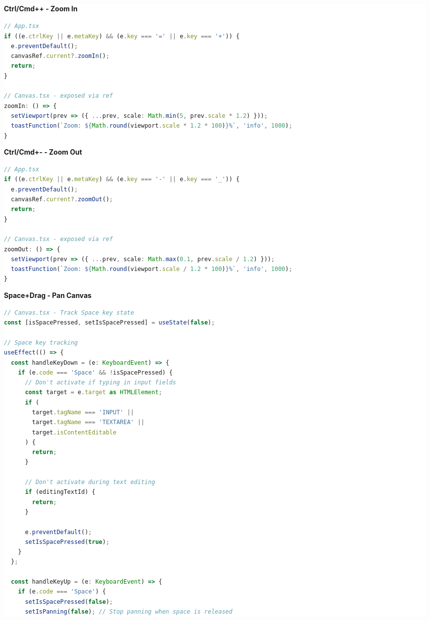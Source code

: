 **Ctrl/Cmd++ - Zoom In**
```typescript
// App.tsx
if ((e.ctrlKey || e.metaKey) && (e.key === '=' || e.key === '+')) {
  e.preventDefault();
  canvasRef.current?.zoomIn();
  return;
}

// Canvas.tsx - exposed via ref
zoomIn: () => {
  setViewport(prev => ({ ...prev, scale: Math.min(5, prev.scale * 1.2) }));
  toastFunction(`Zoom: ${Math.round(viewport.scale * 1.2 * 100)}%`, 'info', 1000);
}
```

**Ctrl/Cmd+- - Zoom Out**
```typescript
// App.tsx
if ((e.ctrlKey || e.metaKey) && (e.key === '-' || e.key === '_')) {
  e.preventDefault();
  canvasRef.current?.zoomOut();
  return;
}

// Canvas.tsx - exposed via ref
zoomOut: () => {
  setViewport(prev => ({ ...prev, scale: Math.max(0.1, prev.scale / 1.2) }));
  toastFunction(`Zoom: ${Math.round(viewport.scale / 1.2 * 100)}%`, 'info', 1000);
}
```

**Space+Drag - Pan Canvas**
```typescript
// Canvas.tsx - Track Space key state
const [isSpacePressed, setIsSpacePressed] = useState(false);

// Space key tracking
useEffect(() => {
  const handleKeyDown = (e: KeyboardEvent) => {
    if (e.code === 'Space' && !isSpacePressed) {
      // Don't activate if typing in input fields
      const target = e.target as HTMLElement;
      if (
        target.tagName === 'INPUT' ||
        target.tagName === 'TEXTAREA' ||
        target.isContentEditable
      ) {
        return;
      }
      
      // Don't activate during text editing
      if (editingTextId) {
        return;
      }
      
      e.preventDefault();
      setIsSpacePressed(true);
    }
  };

  const handleKeyUp = (e: KeyboardEvent) => {
    if (e.code === 'Space') {
      setIsSpacePressed(false);
      setIsPanning(false); // Stop panning when space is released
```